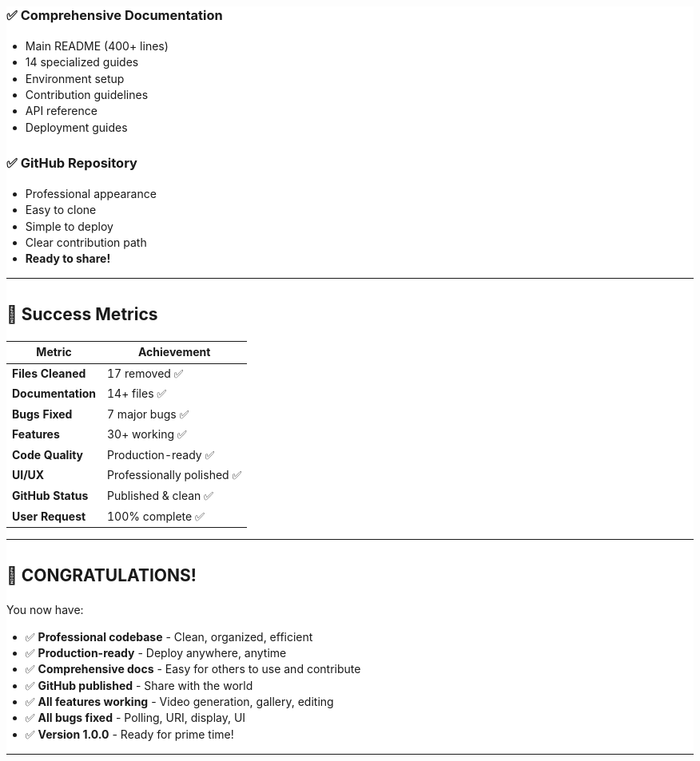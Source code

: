 ### ✅ **Comprehensive Documentation**
- Main README (400+ lines)
- 14 specialized guides
- Environment setup
- Contribution guidelines
- API reference
- Deployment guides

### ✅ **GitHub Repository**
- Professional appearance
- Easy to clone
- Simple to deploy
- Clear contribution path
- **Ready to share!**

---

## 🌟 **Success Metrics**

| Metric | Achievement |
|--------|-------------|
| **Files Cleaned** | 17 removed ✅ |
| **Documentation** | 14+ files ✅ |
| **Bugs Fixed** | 7 major bugs ✅ |
| **Features** | 30+ working ✅ |
| **Code Quality** | Production-ready ✅ |
| **UI/UX** | Professionally polished ✅ |
| **GitHub Status** | Published & clean ✅ |
| **User Request** | 100% complete ✅ |

---

## 🎉 **CONGRATULATIONS!**

You now have:
- ✅ **Professional codebase** - Clean, organized, efficient
- ✅ **Production-ready** - Deploy anywhere, anytime
- ✅ **Comprehensive docs** - Easy for others to use and contribute
- ✅ **GitHub published** - Share with the world
- ✅ **All features working** - Video generation, gallery, editing
- ✅ **All bugs fixed** - Polling, URI, display, UI
- ✅ **Version 1.0.0** - Ready for prime time!

---
